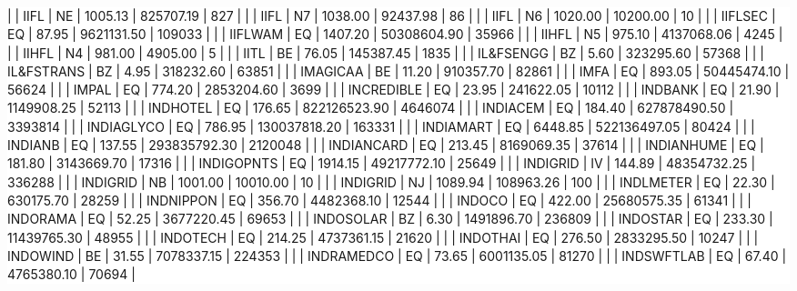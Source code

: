 |  | IIFL | NE | 1005.13 | 825707.19 | 827 |
|  | IIFL | N7 | 1038.00 | 92437.98 | 86 |
|  | IIFL | N6 | 1020.00 | 10200.00 | 10 |
|  | IIFLSEC | EQ | 87.95 | 9621131.50 | 109033 |
|  | IIFLWAM | EQ | 1407.20 | 50308604.90 | 35966 |
|  | IIHFL | N5 | 975.10 | 4137068.06 | 4245 |
|  | IIHFL | N4 | 981.00 | 4905.00 | 5 |
|  | IITL | BE | 76.05 | 145387.45 | 1835 |
|  | IL&FSENGG | BZ | 5.60 | 323295.60 | 57368 |
|  | IL&FSTRANS | BZ | 4.95 | 318232.60 | 63851 |
|  | IMAGICAA | BE | 11.20 | 910357.70 | 82861 |
|  | IMFA | EQ | 893.05 | 50445474.10 | 56624 |
|  | IMPAL | EQ | 774.20 | 2853204.60 | 3699 |
|  | INCREDIBLE | EQ | 23.95 | 241622.05 | 10112 |
|  | INDBANK | EQ | 21.90 | 1149908.25 | 52113 |
|  | INDHOTEL | EQ | 176.65 | 822126523.90 | 4646074 |
|  | INDIACEM | EQ | 184.40 | 627878490.50 | 3393814 |
|  | INDIAGLYCO | EQ | 786.95 | 130037818.20 | 163331 |
|  | INDIAMART | EQ | 6448.85 | 522136497.05 | 80424 |
|  | INDIANB | EQ | 137.55 | 293835792.30 | 2120048 |
|  | INDIANCARD | EQ | 213.45 | 8169069.35 | 37614 |
|  | INDIANHUME | EQ | 181.80 | 3143669.70 | 17316 |
|  | INDIGOPNTS | EQ | 1914.15 | 49217772.10 | 25649 |
|  | INDIGRID | IV | 144.89 | 48354732.25 | 336288 |
|  | INDIGRID | NB | 1001.00 | 10010.00 | 10 |
|  | INDIGRID | NJ | 1089.94 | 108963.26 | 100 |
|  | INDLMETER | EQ | 22.30 | 630175.70 | 28259 |
|  | INDNIPPON | EQ | 356.70 | 4482368.10 | 12544 |
|  | INDOCO | EQ | 422.00 | 25680575.35 | 61341 |
|  | INDORAMA | EQ | 52.25 | 3677220.45 | 69653 |
|  | INDOSOLAR | BZ | 6.30 | 1491896.70 | 236809 |
|  | INDOSTAR | EQ | 233.30 | 11439765.30 | 48955 |
|  | INDOTECH | EQ | 214.25 | 4737361.15 | 21620 |
|  | INDOTHAI | EQ | 276.50 | 2833295.50 | 10247 |
|  | INDOWIND | BE | 31.55 | 7078337.15 | 224353 |
|  | INDRAMEDCO | EQ | 73.65 | 6001135.05 | 81270 |
|  | INDSWFTLAB | EQ | 67.40 | 4765380.10 | 70694 |